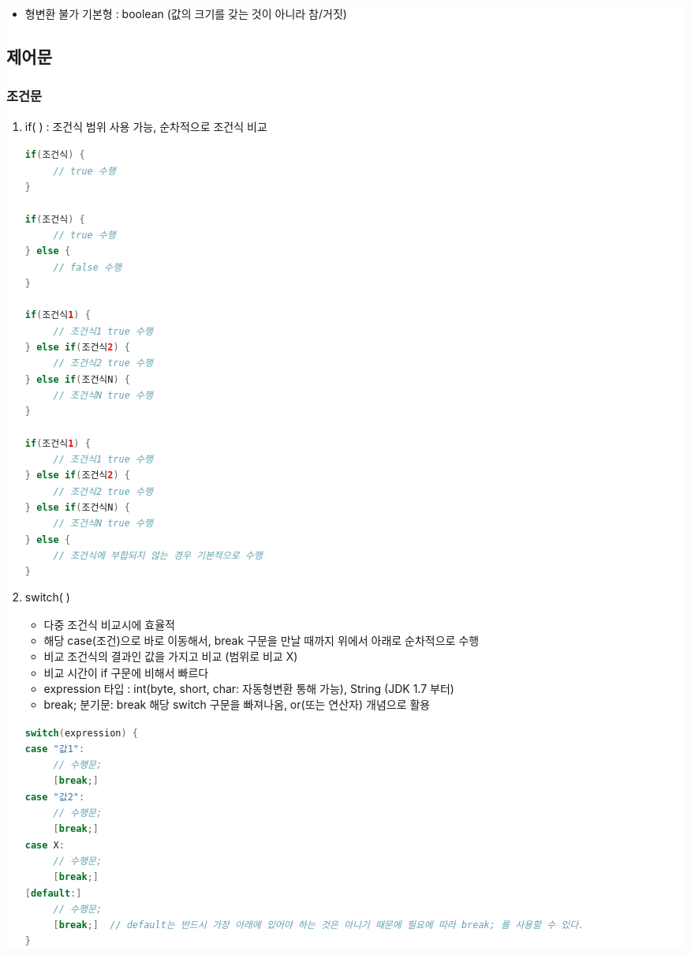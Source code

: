 - 형변환 불가 기본형 : boolean (값의 크기를 갖는 것이 아니라 참/거짓)

## 제어문

### 조건문

1. if( ) : 조건식 범위 사용 가능, 순차적으로 조건식 비교

   ```java
   if(조건식) {
   		// true 수행
   }
   
   if(조건식) {
   		// true 수행
   } else {
   		// false 수행
   }
   
   if(조건식1) {
   		// 조건식1 true 수행
   } else if(조건식2) {
   		// 조건식2 true 수행
   } else if(조건식N) {
   		// 조건식N true 수행
   }
   
   if(조건식1) {
   		// 조건식1 true 수행
   } else if(조건식2) {
   		// 조건식2 true 수행
   } else if(조건식N) {
   		// 조건식N true 수행
   } else {
   		// 조건식에 부합되지 않는 경우 기본적으로 수행
   }
   ```

2. switch( )

   - 다중 조건식 비교시에 효율적
   - 해당 case(조건)으로 바로 이동해서, break 구문을 만날 때까지 위에서 아래로 순차적으로 수행
   - 비교 조건식의 결과인 값을 가지고 비교 (범위로 비교 X)
   - 비교 시간이 if 구문에 비해서 빠르다
   - expression 타입 : int(byte, short, char: 자동형변환 통해 가능), String (JDK 1.7 부터)
   - break; 분기문: break 해당 switch 구문을 빠져나옴, or(또는 연산자) 개념으로 활용

   ```java
   switch(expression) {
   case "값1":
   		// 수행문;
   		[break;]
   case "값2":
   		// 수행문;
   		[break;]
   case X:
   		// 수행문;
   		[break;]
   [default:]
   		// 수행문;
   		[break;]  // default는 반드시 가장 아래에 있어야 하는 것은 아니기 때문에 필요에 따라 break; 를 사용할 수 있다.
   }	
   ```
